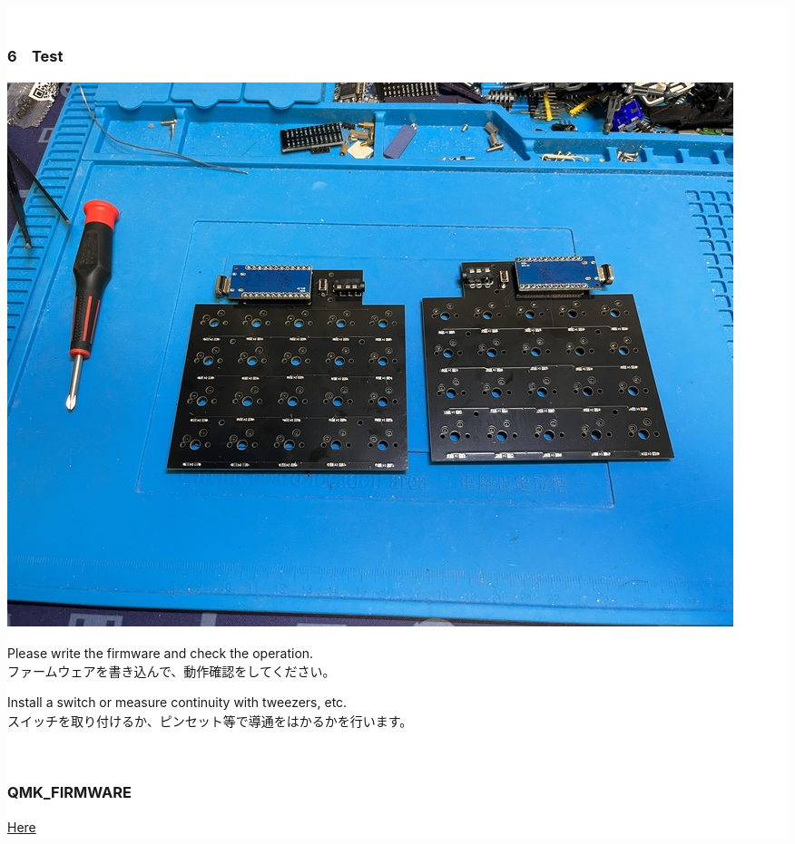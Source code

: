 <br>

### 6　Test

![](img/img00004.jpg)

Please write the firmware and check the operation.
<br>
ファームウェアを書き込んで、動作確認をしてください。
<br>

Install a switch or measure continuity with tweezers, etc.
<br>
スイッチを取り付けるか、ピンセット等で導通をはかるかを行います。
<br>

<br>

### QMK_FIRMWARE
[Here](https://github.com/telzo2000/jisaku20/tree/main/firmware)


